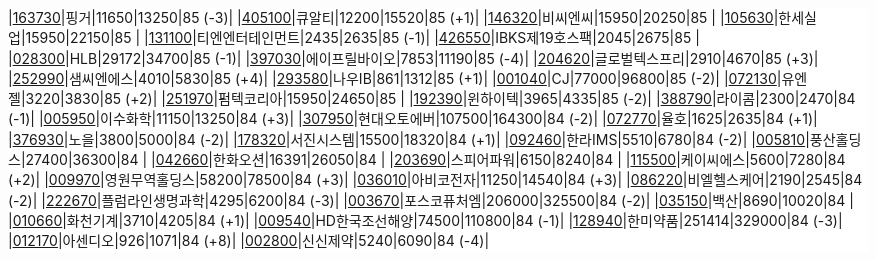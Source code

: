|[163730](https://finance.daum.net/quotes/A163730)|핑거|11650|13250|85 (-3)|
|[405100](https://finance.daum.net/quotes/A405100)|큐알티|12200|15520|85 (+1)|
|[146320](https://finance.daum.net/quotes/A146320)|비씨엔씨|15950|20250|85 |
|[105630](https://finance.daum.net/quotes/A105630)|한세실업|15950|22150|85 |
|[131100](https://finance.daum.net/quotes/A131100)|티엔엔터테인먼트|2435|2635|85 (-1)|
|[426550](https://finance.daum.net/quotes/A426550)|IBKS제19호스팩|2045|2675|85 |
|[028300](https://finance.daum.net/quotes/A028300)|HLB|29172|34700|85 (-1)|
|[397030](https://finance.daum.net/quotes/A397030)|에이프릴바이오|7853|11190|85 (-4)|
|[204620](https://finance.daum.net/quotes/A204620)|글로벌텍스프리|2910|4670|85 (+3)|
|[252990](https://finance.daum.net/quotes/A252990)|샘씨엔에스|4010|5830|85 (+4)|
|[293580](https://finance.daum.net/quotes/A293580)|나우IB|861|1312|85 (+1)|
|[001040](https://finance.daum.net/quotes/A001040)|CJ|77000|96800|85 (-2)|
|[072130](https://finance.daum.net/quotes/A072130)|유엔젤|3220|3830|85 (+2)|
|[251970](https://finance.daum.net/quotes/A251970)|펌텍코리아|15950|24650|85 |
|[192390](https://finance.daum.net/quotes/A192390)|윈하이텍|3965|4335|85 (-2)|
|[388790](https://finance.daum.net/quotes/A388790)|라이콤|2300|2470|84 (-1)|
|[005950](https://finance.daum.net/quotes/A005950)|이수화학|11150|13250|84 (+3)|
|[307950](https://finance.daum.net/quotes/A307950)|현대오토에버|107500|164300|84 (-2)|
|[072770](https://finance.daum.net/quotes/A072770)|율호|1625|2635|84 (+1)|
|[376930](https://finance.daum.net/quotes/A376930)|노을|3800|5000|84 (-2)|
|[178320](https://finance.daum.net/quotes/A178320)|서진시스템|15500|18320|84 (+1)|
|[092460](https://finance.daum.net/quotes/A092460)|한라IMS|5510|6780|84 (-2)|
|[005810](https://finance.daum.net/quotes/A005810)|풍산홀딩스|27400|36300|84 |
|[042660](https://finance.daum.net/quotes/A042660)|한화오션|16391|26050|84 |
|[203690](https://finance.daum.net/quotes/A203690)|스피어파워|6150|8240|84 |
|[115500](https://finance.daum.net/quotes/A115500)|케이씨에스|5600|7280|84 (+2)|
|[009970](https://finance.daum.net/quotes/A009970)|영원무역홀딩스|58200|78500|84 (+3)|
|[036010](https://finance.daum.net/quotes/A036010)|아비코전자|11250|14540|84 (+3)|
|[086220](https://finance.daum.net/quotes/A086220)|비엘헬스케어|2190|2545|84 (-2)|
|[222670](https://finance.daum.net/quotes/A222670)|플럼라인생명과학|4295|6200|84 (-3)|
|[003670](https://finance.daum.net/quotes/A003670)|포스코퓨처엠|206000|325500|84 (-2)|
|[035150](https://finance.daum.net/quotes/A035150)|백산|8690|10020|84 |
|[010660](https://finance.daum.net/quotes/A010660)|화천기계|3710|4205|84 (+1)|
|[009540](https://finance.daum.net/quotes/A009540)|HD한국조선해양|74500|110800|84 (-1)|
|[128940](https://finance.daum.net/quotes/A128940)|한미약품|251414|329000|84 (-3)|
|[012170](https://finance.daum.net/quotes/A012170)|아센디오|926|1071|84 (+8)|
|[002800](https://finance.daum.net/quotes/A002800)|신신제약|5240|6090|84 (-4)|